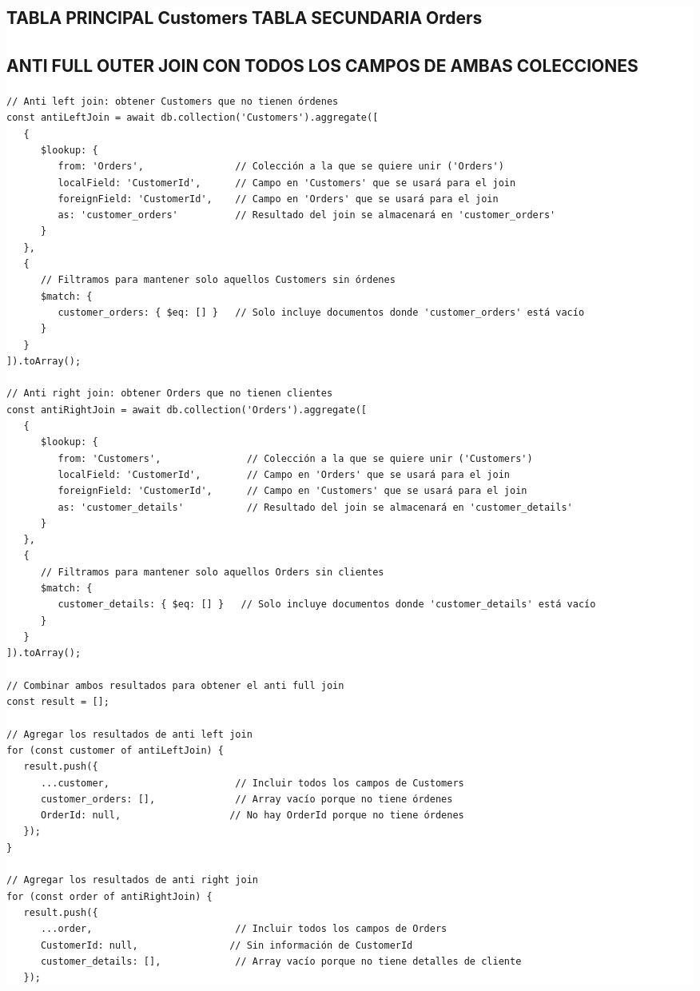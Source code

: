## TABLA PRINCIPAL **Customers** TABLA SECUNDARIA **Orders**
## ANTI FULL OUTER JOIN CON TODOS LOS CAMPOS DE AMBAS COLECCIONES
```mongodb
// Anti left join: obtener Customers que no tienen órdenes
const antiLeftJoin = await db.collection('Customers').aggregate([
   {
      $lookup: {
         from: 'Orders',                // Colección a la que se quiere unir ('Orders')
         localField: 'CustomerId',      // Campo en 'Customers' que se usará para el join
         foreignField: 'CustomerId',    // Campo en 'Orders' que se usará para el join
         as: 'customer_orders'          // Resultado del join se almacenará en 'customer_orders'
      }
   },
   {
      // Filtramos para mantener solo aquellos Customers sin órdenes
      $match: {
         customer_orders: { $eq: [] }   // Solo incluye documentos donde 'customer_orders' está vacío
      }
   }
]).toArray();

// Anti right join: obtener Orders que no tienen clientes
const antiRightJoin = await db.collection('Orders').aggregate([
   {
      $lookup: {
         from: 'Customers',               // Colección a la que se quiere unir ('Customers')
         localField: 'CustomerId',        // Campo en 'Orders' que se usará para el join
         foreignField: 'CustomerId',      // Campo en 'Customers' que se usará para el join
         as: 'customer_details'           // Resultado del join se almacenará en 'customer_details'
      }
   },
   {
      // Filtramos para mantener solo aquellos Orders sin clientes
      $match: {
         customer_details: { $eq: [] }   // Solo incluye documentos donde 'customer_details' está vacío
      }
   }
]).toArray();

// Combinar ambos resultados para obtener el anti full join
const result = [];

// Agregar los resultados de anti left join
for (const customer of antiLeftJoin) {
   result.push({
      ...customer,                      // Incluir todos los campos de Customers
      customer_orders: [],              // Array vacío porque no tiene órdenes
      OrderId: null,                   // No hay OrderId porque no tiene órdenes
   });
}

// Agregar los resultados de anti right join
for (const order of antiRightJoin) {
   result.push({
      ...order,                         // Incluir todos los campos de Orders
      CustomerId: null,                // Sin información de CustomerId
      customer_details: [],             // Array vacío porque no tiene detalles de cliente
   });
```